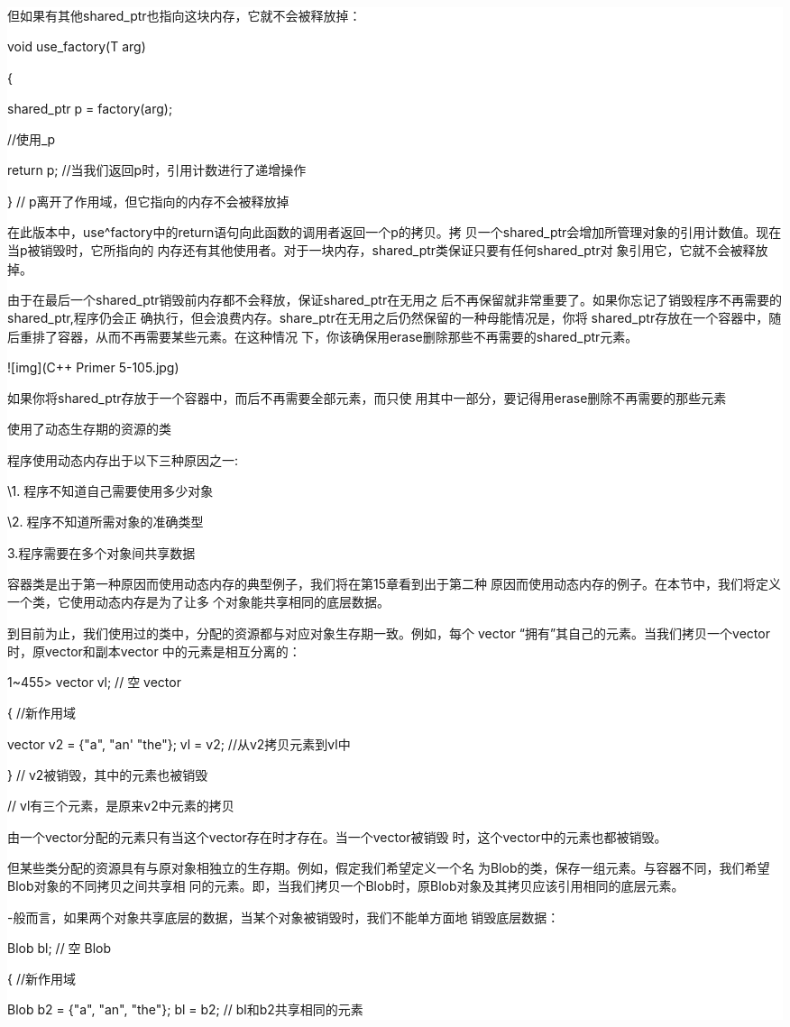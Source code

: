 但如果有其他shared_ptr也指向这块内存，它就不会被释放掉：

void use_factory(T arg)

{

shared_ptr<Foo> p = factory(arg);

//使用_p

return p; //当我们返回p时，引用计数进行了递增操作

} // p离开了作用域，但它指向的内存不会被释放掉

在此版本中，use^factory中的return语句向此函数的调用者返回一个p的拷贝。拷 贝一个shared_ptr会增加所管理对象的引用计数值。现在当p被销毁时，它所指向的 内存还有其他使用者。对于一块内存，shared_ptr类保证只要有任何shared_ptr对 象引用它，它就不会被释放掉。

由于在最后一个shared_ptr销毁前内存都不会释放，保证shared_ptr在无用之 后不再保留就非常重要了。如果你忘记了销毁程序不再需要的shared_ptr,程序仍会正 确执行，但会浪费内存。share_ptr在无用之后仍然保留的一种母能情况是，你将 shared_ptr存放在一个容器中，随后重排了容器，从而不再需要某些元素。在这种情况 下，你该确保用erase删除那些不再需要的shared_ptr元素。

![img](C++  Primer 5-105.jpg)



如果你将shared_ptr存放于一个容器中，而后不再需要全部元素，而只使 用其中一部分，要记得用erase删除不再需要的那些元素

使用了动态生存期的资源的类

程序使用动态内存出于以下三种原因之一:

\1.    程序不知道自己需要使用多少对象

\2.    程序不知道所需对象的准确类型

3.程序需要在多个对象间共享数据

容器类是出于第一种原因而使用动态内存的典型例子，我们将在第15章看到出于第二种 原因而使用动态内存的例子。在本节中，我们将定义一个类，它使用动态内存是为了让多 个对象能共享相同的底层数据。

到目前为止，我们使用过的类中，分配的资源都与对应对象生存期一致。例如，每个 vector “拥有”其自己的元素。当我们拷贝一个vector时，原vector和副本vector 中的元素是相互分离的：

1~455>    vector<string> vl; // 空 vector

{ //新作用域

vector<string> v2 = {"a", "an' "the"}; vl = v2; //从v2拷贝元素到vl中

}    // v2被销毁，其中的元素也被销毁

// vl有三个元素，是原来v2中元素的拷贝

由一个vector分配的元素只有当这个vector存在时才存在。当一个vector被销毁 时，这个vector中的元素也都被销毁。

但某些类分配的资源具有与原对象相独立的生存期。例如，假定我们希望定义一个名 为Blob的类，保存一组元素。与容器不同，我们希望Blob对象的不同拷贝之间共享相 冋的元素。即，当我们拷贝一个Blob时，原Blob对象及其拷贝应该引用相同的底层元素。

-般而言，如果两个对象共享底层的数据，当某个对象被销毁时，我们不能单方面地 销毁底层数据：

Blob<string> bl; // 空 Blob

{ //新作用域

Blob<string> b2 = {"a", "an", "the"}; bl = b2; // bl和b2共享相同的元素
